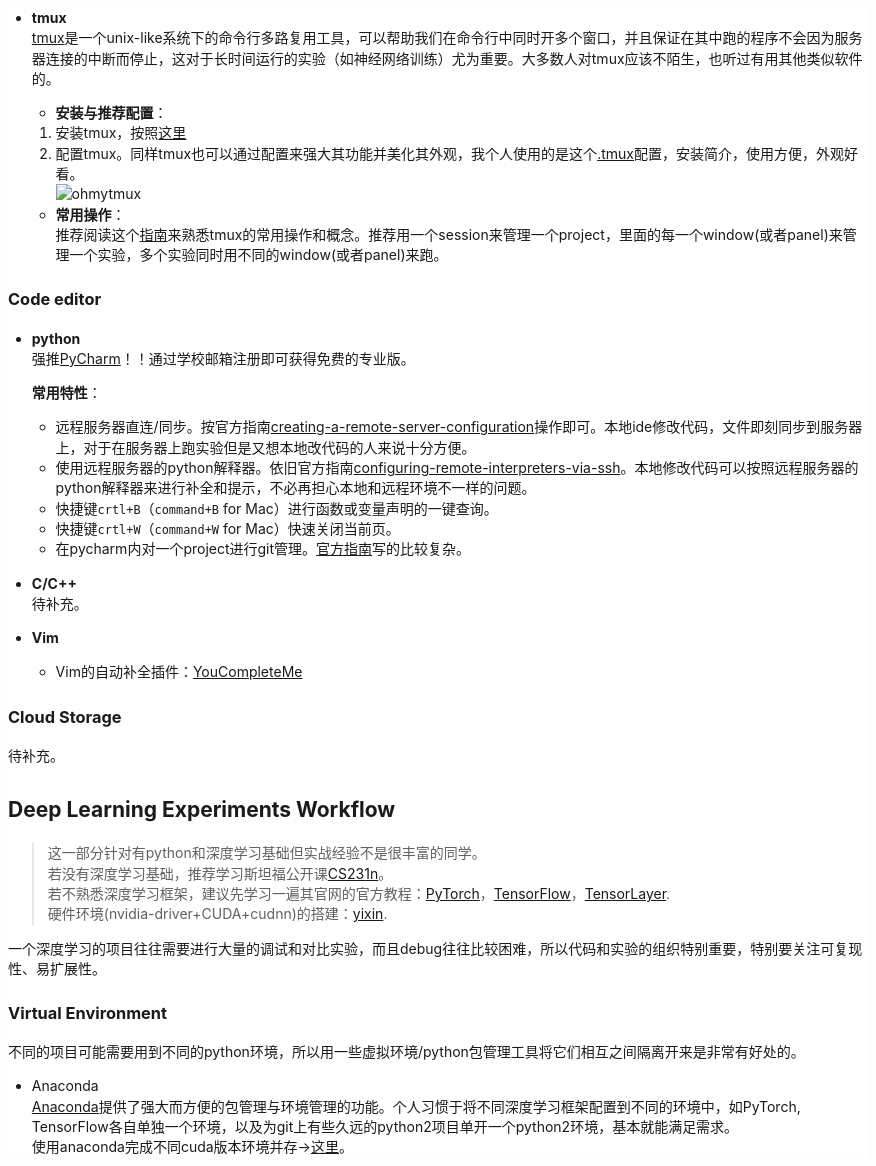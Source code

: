 - <a name="tmux"></a> **tmux**  
  [tmux](https://github.com/tmux/tmux)是一个unix-like系统下的命令行多路复用工具，可以帮助我们在命令行中同时开多个窗口，并且保证在其中跑的程序不会因为服务器连接的中断而停止，这对于长时间运行的实验（如神经网络训练）尤为重要。大多数人对tmux应该不陌生，也听过有用其他类似软件的。

  - **安装与推荐配置**：  
  1. 安装tmux，按照[这里](https://linuxize.com/post/getting-started-with-tmux/#installing-tmux)
  2. 配置tmux。同样tmux也可以通过配置来强大其功能并美化其外观，我个人使用的是这个[.tmux](https://github.com/gpakosz/.tmux)配置，安装简介，使用方便，外观好看。  
    ![ohmytmux](/images/ohmytmux.gif)
  

  - **常用操作**：  
  推荐阅读这个[指南](https://linuxize.com/post/getting-started-with-tmux/#starting-your-first-tmux-session)来熟悉tmux的常用操作和概念。推荐用一个session来管理一个project，里面的每一个window(或者panel)来管理一个实验，多个实验同时用不同的window(或者panel)来跑。  

### Code editor

- <a name="python"></a> **python**  
  强推[PyCharm](https://www.jetbrains.com/pycharm/)！！通过学校邮箱注册即可获得免费的专业版。  

  **常用特性**：
  - 远程服务器直连/同步。按官方指南[creating-a-remote-server-configuration](https://www.jetbrains.com/help/pycharm/creating-a-remote-server-configuration.html)操作即可。本地ide修改代码，文件即刻同步到服务器上，对于在服务器上跑实验但是又想本地改代码的人来说十分方便。
  - 使用远程服务器的python解释器。依旧官方指南[configuring-remote-interpreters-via-ssh](https://www.jetbrains.com/help/pycharm/configuring-remote-interpreters-via-ssh.html)。本地修改代码可以按照远程服务器的python解释器来进行补全和提示，不必再担心本地和远程环境不一样的问题。
  - 快捷键`crtl+B`（`command+B` for Mac）进行函数或变量声明的一键查询。
  - 快捷键`crtl+W`（`command+W` for Mac）快速关闭当前页。
  - 在pycharm内对一个project进行git管理。[官方指南](https://www.jetbrains.com/help/pycharm/using-git-integration.html?section=Windows%20or%20Linux#Using_Git_Integration.xml)写的比较复杂。

- <a name="C/C++"></a> **C/C++**  
  待补充。

- <a name="Vim"></a> **Vim**  
  - Vim的自动补全插件：[YouCompleteMe](https://github.com/ycm-core/YouCompleteMe)
  
### Cloud Storage
待补充。

## Deep Learning Experiments Workflow
> 这一部分针对有python和深度学习基础但实战经验不是很丰富的同学。  
> 若没有深度学习基础，推荐学习斯坦福公开课[CS231n](http://cs231n.stanford.edu)。  
> 若不熟悉深度学习框架，建议先学习一遍其官网的官方教程：[PyTorch](https://pytorch.org/tutorials/)，[TensorFlow](https://www.tensorflow.org/tutorials)，[TensorLayer](https://tensorlayer.readthedocs.io/en/latest/user/installation.html).  
> 硬件环境(nvidia-driver+CUDA+cudnn)的搭建：[yixin](http://yixina.net/doc/ubuntu.html).

一个深度学习的项目往往需要进行大量的调试和对比实验，而且debug往往比较困难，所以代码和实验的组织特别重要，特别要关注可复现性、易扩展性。

### Virtual Environment
不同的项目可能需要用到不同的python环境，所以用一些虚拟环境/python包管理工具将它们相互之间隔离开来是非常有好处的。
- Anaconda  
  [Anaconda](https://www.anaconda.com)提供了强大而方便的包管理与环境管理的功能。个人习惯于将不同深度学习框架配置到不同的环境中，如PyTorch, TensorFlow各自单独一个环境，以及为git上有些久远的python2项目单开一个python2环境，基本就能满足需求。  
  使用anaconda完成不同cuda版本环境并存->[这里](https://blog.kovalevskyi.com/multiple-version-of-cuda-libraries-on-the-same-machine-b9502d50ae77)。
  
